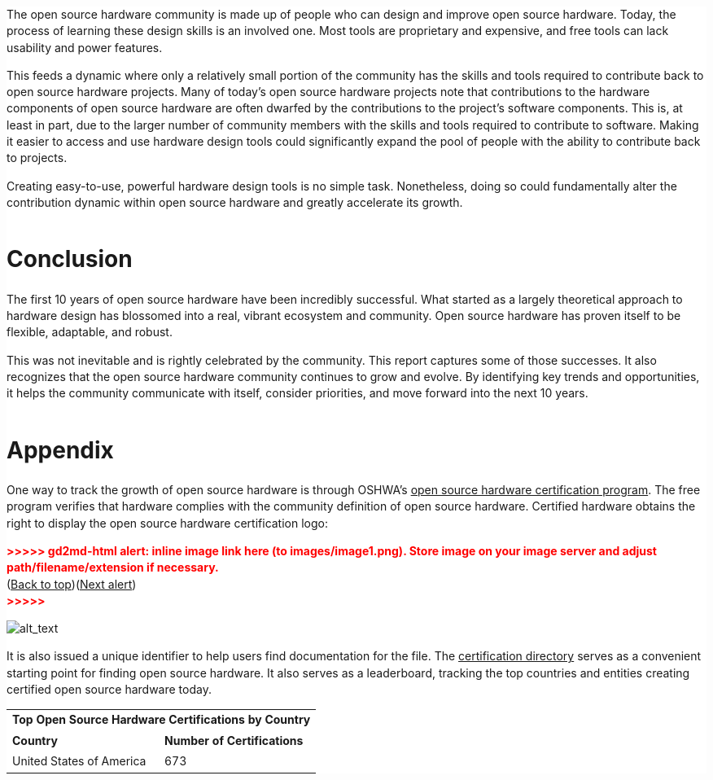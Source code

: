 The open source hardware community is made up of people who can design and improve open source hardware. Today, the process of learning these design skills is an involved one.  Most tools are proprietary and expensive, and free tools can lack usability and power features.

This feeds a dynamic where only a relatively small portion of the community has the skills and tools required to contribute back to open source hardware projects.  Many of today’s open source hardware projects note that contributions to the hardware components of open source hardware are often dwarfed by the contributions to the project’s software components.  This is, at least in part, due to the larger number of community members with the skills and tools required to contribute to software.  Making it easier to access and use hardware design tools could significantly expand the pool of people with the ability to contribute back to projects.

Creating easy-to-use, powerful hardware design tools is no simple task. Nonetheless, doing so could fundamentally alter the contribution dynamic within open source hardware and greatly accelerate its growth.


# Conclusion

The first 10 years of open source hardware have been incredibly successful.  What started as a largely theoretical approach to hardware design has blossomed into a real, vibrant ecosystem and community.  Open source hardware has proven itself to be flexible, adaptable, and robust.

This was not inevitable and is rightly celebrated by the community.  This report captures some of those successes. It also recognizes that the open source hardware community continues to grow and evolve.  By identifying key trends and opportunities, it helps the community communicate with itself, consider priorities, and move forward into the next 10 years.


# Appendix

One way to track the growth of open source hardware is through OSHWA’s [open source hardware certification program](https://certification.oshwa.org/).  The free program verifies that hardware complies with the community definition of open source hardware. Certified hardware obtains the right to display the open source hardware certification logo:



<p id="gdcalert1" ><span style="color: red; font-weight: bold">>>>>>  gd2md-html alert: inline image link here (to images/image1.png). Store image on your image server and adjust path/filename/extension if necessary. </span><br>(<a href="#">Back to top</a>)(<a href="#gdcalert2">Next alert</a>)<br><span style="color: red; font-weight: bold">>>>>> </span></p>


![alt_text](images/image1.png "image_tooltip")


It is also issued a unique identifier to help users find documentation for the file.  The [certification directory](https://certification.oshwa.org/list.html) serves as a convenient starting point for  finding open source hardware. It also serves as a leaderboard, tracking the top countries and entities creating certified open source  hardware today.


<table>
  <tr>
   <td colspan="2" ><strong>Top Open Source Hardware Certifications by Country</strong>
   </td>
  </tr>
  <tr>
   <td><strong>Country</strong>
   </td>
   <td><strong>Number of Certifications</strong>
   </td>
  </tr>
  <tr>
   <td>United States of America
   </td>
   <td>673